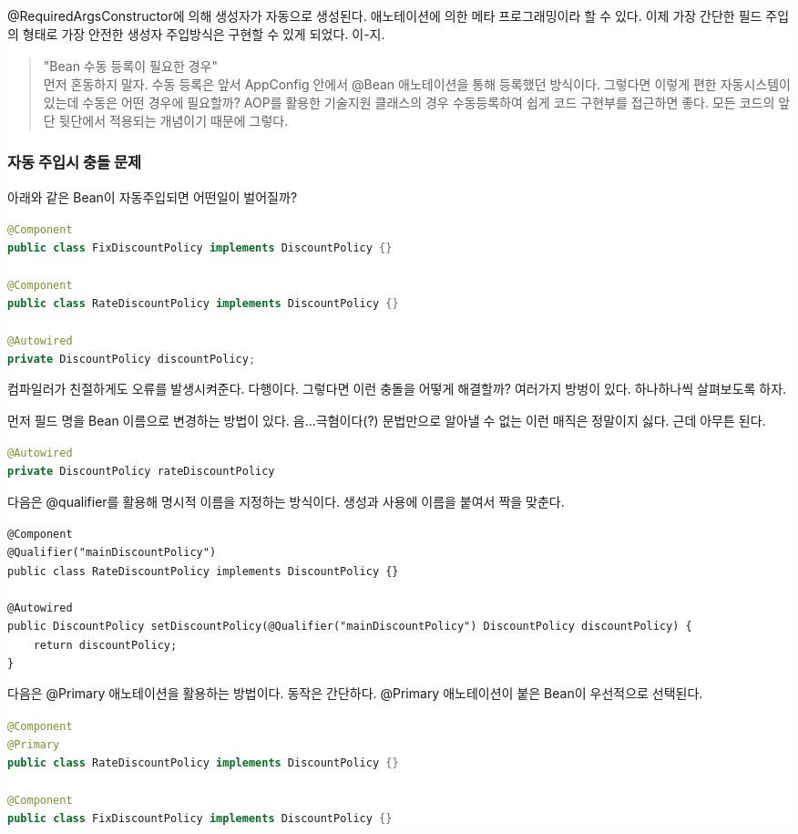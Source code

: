   
@RequiredArgsConstructor에 의해 생성자가 자동으로 생성된다. 애노테이션에 의한 메타 프로그래밍이라 할 수 있다. 이제 가장 간단한 필드 주입의 형태로 가장 안전한 생성자 주입방식은 구현할 수 있게 되었다. 이-지.  
  
  
> "Bean 수동 등록이 필요한 경우"    
> 먼저 혼동하지 말자. 수동 등록은 앞서 AppConfig 안에서 @Bean 애노테이션을 통해 등록했던 방식이다. 그렇다면 이렇게 편한 자동시스템이 있는데 수동은 어떤 경우에 필요할까? AOP를 활용한 기술지원 클래스의 경우 수동등록하여 쉽게 코드 구현부를 접근하면 좋다. 모든 코드의 앞단 뒷단에서 적용되는 개념이기 때문에 그렇다.    
  
  
### 자동 주입시 충돌 문제  
  
아래와 같은 Bean이 자동주입되면 어떤일이 벌어질까?  
  
```java  
@Component  
public class FixDiscountPolicy implements DiscountPolicy {}  
  
@Component  
public class RateDiscountPolicy implements DiscountPolicy {}  
  
@Autowired  
private DiscountPolicy discountPolicy;  
```  
  
  
컴파일러가 친절하게도 오류를 발생시켜준다. 다행이다. 그렇다면 이런 충돌을 어떻게 해결할까?  여러가지 방벙이 있다. 하나하나씩 살펴보도록 하자.  
  
  
먼저 필드 명을 Bean 이름으로 변경하는 방법이 있다. 음...극혐이다(?) 문법만으로 알아낼 수 없는 이런 매직은 정말이지 싫다. 근데 아무튼 된다.  
  
```java  
@Autowired  
private DiscountPolicy rateDiscountPolicy  
```  
  
  
다음은 @qualifier를 활용해 명시적 이름을 지정하는 방식이다. 생성과 사용에 이름을 붙여서 짝을 맞춘다.  
  
```  
@Component  
@Qualifier("mainDiscountPolicy")  
public class RateDiscountPolicy implements DiscountPolicy {}  
  
@Autowired  
public DiscountPolicy setDiscountPolicy(@Qualifier("mainDiscountPolicy") DiscountPolicy discountPolicy) {  
    return discountPolicy;  
}  
```  
  
  
다음은 @Primary 애노테이션을 활용하는 방법이다. 동작은 간단하다. @Primary 애노테이션이 붙은 Bean이 우선적으로 선택된다.  
  
```java  
@Component  
@Primary  
public class RateDiscountPolicy implements DiscountPolicy {}  
  
@Component  
public class FixDiscountPolicy implements DiscountPolicy {}  
```  
  